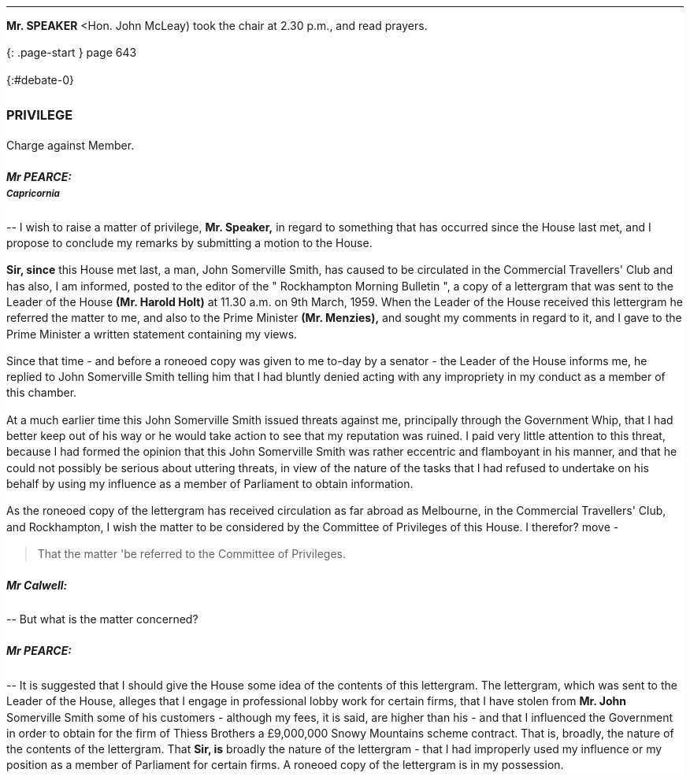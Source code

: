 
----


 **Mr. SPEAKER** &lt;Hon. John McLeay) took the chair at 2.30 p.m., and read prayers. 

{: .page-start }
page 643

{:#debate-0}
### PRIVILEGE

Charge against Member. 

##### Mr PEARCE:<br><small class="text-muted">Capricornia</small>

-- I wish to raise a matter of privilege,  **Mr. Speaker,**  in regard to something that has occurred since the House last met, and I propose to conclude my remarks by submitting a motion to the House. 


 **Sir, since** this House met last, a man, John Somerville Smith, has caused to be circulated in the Commercial Travellers' Club and has also, I am informed, posted to the editor of the " Rockhampton Morning Bulletin ", a copy of a lettergram that was sent to the Leader of the House  **(Mr. Harold Holt)**  at 11.30 a.m. on 9th March, 1959. When the Leader of the House received this lettergram he referred the matter to me, and also to the Prime Minister  **(Mr. Menzies),**  and sought my comments in regard to it, and I gave to the Prime Minister a written statement containing my views. 

Since that time - and before a roneoed copy was given to me to-day by a senator - the Leader of the House informs me,  he  replied to John Somerville Smith telling him that I had bluntly denied acting with any impropriety in my conduct as a member of this chamber. 

At a much earlier time this John Somerville Smith issued threats against me, principally through the Government Whip, that I had better keep out of his way or he would take action to see that my reputation was ruined. I paid very little attention to this threat, because I had formed the opinion that this John Somerville Smith was rather eccentric and flamboyant in his manner, and that he could not possibly be serious about uttering threats, in view of the nature of the tasks that I had refused to undertake on his behalf by using my influence as a member of Parliament to obtain information. 

As the roneoed copy of the lettergram has received circulation as far abroad as Melbourne, in the Commercial Travellers' Club, and Rockhampton, I wish the matter to be considered by the Committee  of  Privileges of this House. I therefor? move - 

  >That the matter 'be referred to the Committee of Privileges. 

##### Mr Calwell:

--  But what is the matter concerned? 

##### Mr PEARCE:

--  It is suggested that I should give the House some idea of the contents of this lettergram. The lettergram, which was sent to the Leader of the House, alleges that I engage in professional lobby work for certain firms, that I have stolen from  **Mr. John**  Somerville Smith some of his customers - although my fees, it is said, are higher than his - and that I influenced the Government in order to obtain for the firm of Thiess Brothers a £9,000,000 Snowy Mountains scheme contract. That is, broadly, the nature of the contents of the lettergram. That  **Sir, is**  broadly the nature of the lettergram - that I had improperly used my influence or my position as a member of Parliament for certain firms.  A  roneoed copy of the lettergram is in my possession. 
